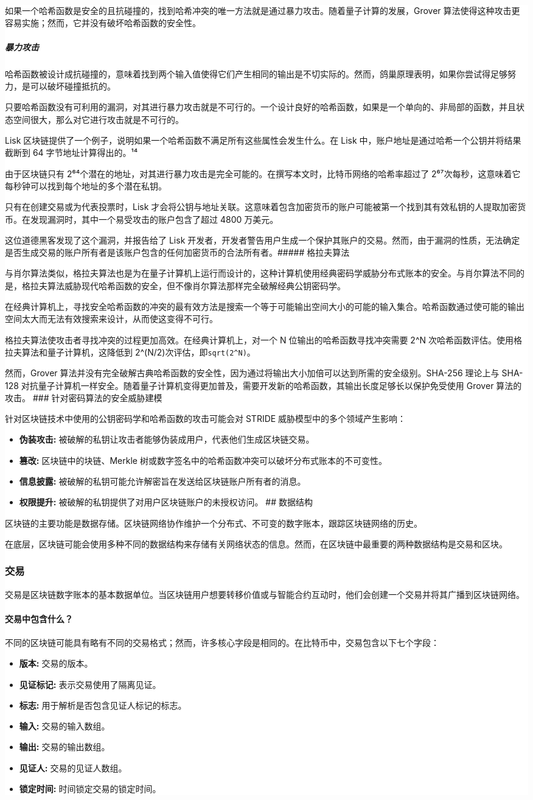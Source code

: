 如果一个哈希函数是安全的且抗碰撞的，找到哈希冲突的唯一方法就是通过暴力攻击。随着量子计算的发展，Grover 算法使得这种攻击更容易实施；然而，它并没有破坏哈希函数的安全性。

##### 暴力攻击

哈希函数被设计成抗碰撞的，意味着找到两个输入值使得它们产生相同的输出是不切实际的。然而，鸽巢原理表明，如果你尝试得足够努力，是可以破坏碰撞抵抗的。

只要哈希函数没有可利用的漏洞，对其进行暴力攻击就是不可行的。一个设计良好的哈希函数，如果是一个单向的、非局部的函数，并且状态空间很大，那么对它进行攻击就是不可行的。

Lisk 区块链提供了一个例子，说明如果一个哈希函数不满足所有这些属性会发生什么。在 Lisk 中，账户地址是通过哈希一个公钥并将结果截断到 64 字节地址计算得出的。¹⁴

由于区块链只有 2⁶⁴个潜在的地址，对其进行暴力攻击是完全可能的。在撰写本文时，比特币网络的哈希率超过了 2⁶⁷次每秒，这意味着它每秒钟可以找到每个地址的多个潜在私钥。

只有在创建交易或为代表投票时，Lisk 才会将公钥与地址关联。这意味着包含加密货币的账户可能被第一个找到其有效私钥的人提取加密货币。在发现漏洞时，其中一个易受攻击的账户包含了超过 4800 万美元。

这位道德黑客发现了这个漏洞，并报告给了 Lisk 开发者，开发者警告用户生成一个保护其账户的交易。然而，由于漏洞的性质，无法确定是否生成交易的账户所有者是该账户包含的任何加密货币的合法所有者。##### 格拉夫算法

与肖尔算法类似，格拉夫算法也是为在量子计算机上运行而设计的，这种计算机使用经典密码学威胁分布式账本的安全。与肖尔算法不同的是，格拉夫算法威胁现代哈希函数的安全，但不像肖尔算法那样完全破解经典公钥密码学。

在经典计算机上，寻找安全哈希函数的冲突的最有效方法是搜索一个等于可能输出空间大小的可能的输入集合。哈希函数通过使可能的输出空间太大而无法有效搜索来设计，从而使这变得不可行。

格拉夫算法使攻击者寻找冲突的过程更加高效。在经典计算机上，对一个 N 位输出的哈希函数寻找冲突需要 2^N 次哈希函数评估。使用格拉夫算法和量子计算机，这降低到 2^(N/2)次评估，即`sqrt(2^N)`。

然而，Grover 算法并没有完全破解古典哈希函数的安全性，因为通过将输出大小加倍可以达到所需的安全级别。SHA-256 理论上与 SHA-128 对抗量子计算机一样安全。随着量子计算机变得更加普及，需要开发新的哈希函数，其输出长度足够长以保护免受使用 Grover 算法的攻击。  ### 针对密码算法的安全威胁建模

针对区块链技术中使用的公钥密码学和哈希函数的攻击可能会对 STRIDE 威胁模型中的多个领域产生影响：

+   **伪装攻击:** 被破解的私钥让攻击者能够伪装成用户，代表他们生成区块链交易。

+   **篡改:** 区块链中的块链、Merkle 树或数字签名中的哈希函数冲突可以破坏分布式账本的不可变性。

+   **信息披露:** 被破解的私钥可能允许解密旨在发送给区块链账户所有者的消息。

+   **权限提升:** 被破解的私钥提供了对用户区块链账户的未授权访问。  ## 数据结构

区块链的主要功能是数据存储。区块链网络协作维护一个分布式、不可变的数字账本，跟踪区块链网络的历史。

在底层，区块链可能会使用多种不同的数据结构来存储有关网络状态的信息。然而，在区块链中最重要的两种数据结构是交易和区块。

### 交易

交易是区块链数字账本的基本数据单位。当区块链用户想要转移价值或与智能合约互动时，他们会创建一个交易并将其广播到区块链网络。

#### **交易中包含什么？**

不同的区块链可能具有略有不同的交易格式；然而，许多核心字段是相同的。在比特币中，交易包含以下七个字段：

+   **版本:** 交易的版本。

+   **见证标记:** 表示交易使用了隔离见证。

+   **标志:** 用于解析是否包含见证人标记的标志。

+   **输入:** 交易的输入数组。

+   **输出:** 交易的输出数组。

+   **见证人:** 交易的见证人数组。

+   **锁定时间:** 时间锁定交易的锁定时间。
